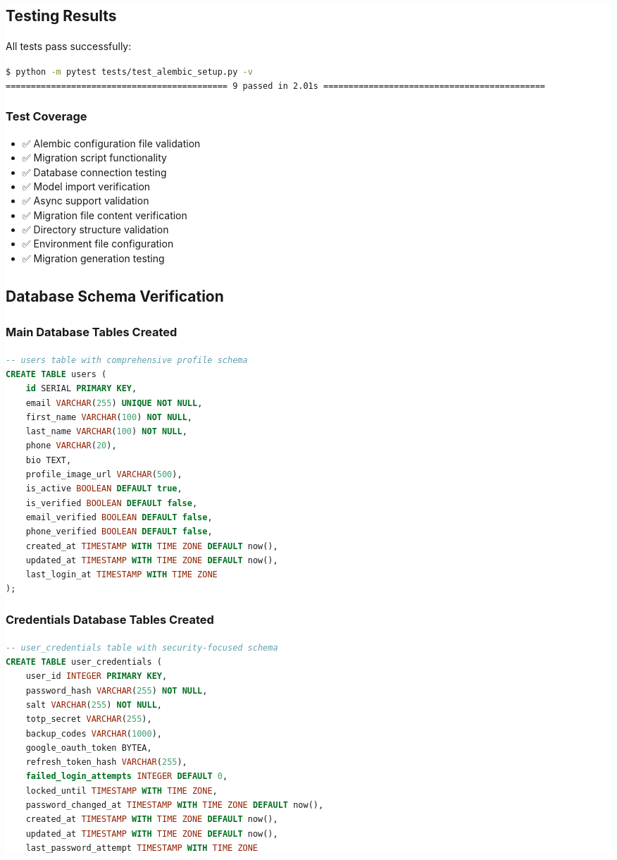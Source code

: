 ## Testing Results

All tests pass successfully:

```bash
$ python -m pytest tests/test_alembic_setup.py -v
============================================ 9 passed in 2.01s ============================================
```

### Test Coverage

- ✅ Alembic configuration file validation
- ✅ Migration script functionality
- ✅ Database connection testing
- ✅ Model import verification
- ✅ Async support validation
- ✅ Migration file content verification
- ✅ Directory structure validation
- ✅ Environment file configuration
- ✅ Migration generation testing

## Database Schema Verification

### Main Database Tables Created

```sql
-- users table with comprehensive profile schema
CREATE TABLE users (
    id SERIAL PRIMARY KEY,
    email VARCHAR(255) UNIQUE NOT NULL,
    first_name VARCHAR(100) NOT NULL,
    last_name VARCHAR(100) NOT NULL,
    phone VARCHAR(20),
    bio TEXT,
    profile_image_url VARCHAR(500),
    is_active BOOLEAN DEFAULT true,
    is_verified BOOLEAN DEFAULT false,
    email_verified BOOLEAN DEFAULT false,
    phone_verified BOOLEAN DEFAULT false,
    created_at TIMESTAMP WITH TIME ZONE DEFAULT now(),
    updated_at TIMESTAMP WITH TIME ZONE DEFAULT now(),
    last_login_at TIMESTAMP WITH TIME ZONE
);
```

### Credentials Database Tables Created

```sql
-- user_credentials table with security-focused schema
CREATE TABLE user_credentials (
    user_id INTEGER PRIMARY KEY,
    password_hash VARCHAR(255) NOT NULL,
    salt VARCHAR(255) NOT NULL,
    totp_secret VARCHAR(255),
    backup_codes VARCHAR(1000),
    google_oauth_token BYTEA,
    refresh_token_hash VARCHAR(255),
    failed_login_attempts INTEGER DEFAULT 0,
    locked_until TIMESTAMP WITH TIME ZONE,
    password_changed_at TIMESTAMP WITH TIME ZONE DEFAULT now(),
    created_at TIMESTAMP WITH TIME ZONE DEFAULT now(),
    updated_at TIMESTAMP WITH TIME ZONE DEFAULT now(),
    last_password_attempt TIMESTAMP WITH TIME ZONE
```